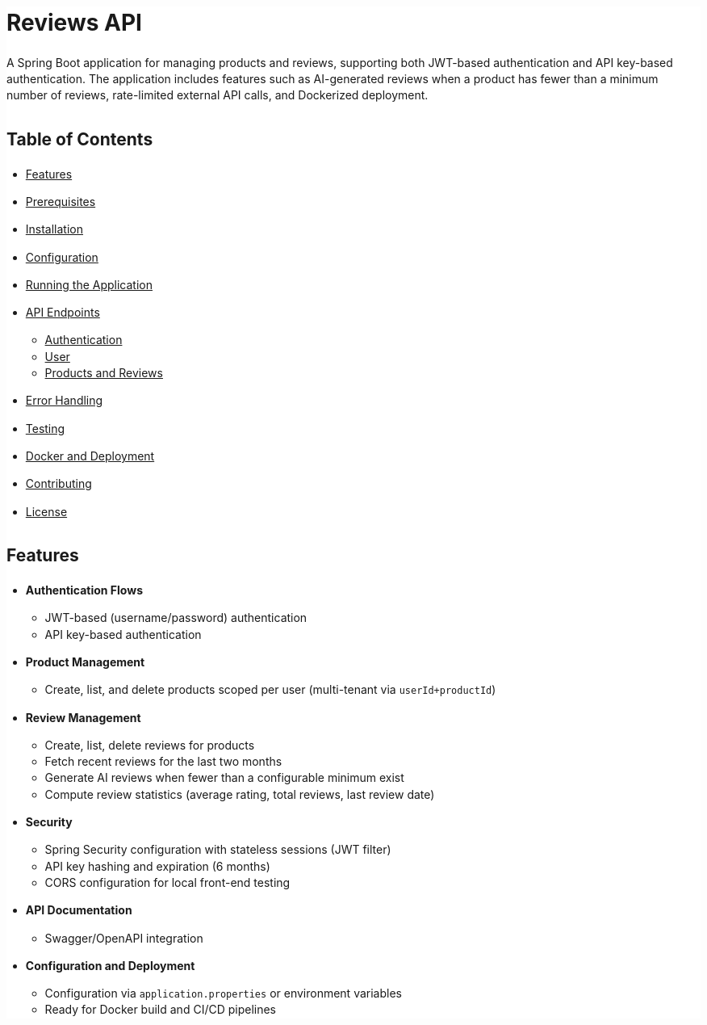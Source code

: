 # Reviews API

A Spring Boot application for managing products and reviews, supporting both JWT-based authentication and API key-based authentication. The application includes features such as AI-generated reviews when a product has fewer than a minimum number of reviews, rate-limited external API calls, and Dockerized deployment.

## Table of Contents

* [Features](#features)
* [Prerequisites](#prerequisites)
* [Installation](#installation)
* [Configuration](#configuration)
* [Running the Application](#running-the-application)
* [API Endpoints](#api-endpoints)

    * [Authentication](#authentication)
    * [User](#user)
    * [Products and Reviews](#products-and-reviews)
* [Error Handling](#error-handling)
* [Testing](#testing)
* [Docker and Deployment](#docker-and-deployment)
* [Contributing](#contributing)
* [License](#license)

## Features

* **Authentication Flows**

    * JWT-based (username/password) authentication
    * API key-based authentication
* **Product Management**

    * Create, list, and delete products scoped per user (multi-tenant via `userId+productId`)
* **Review Management**

    * Create, list, delete reviews for products
    * Fetch recent reviews for the last two months
    * Generate AI reviews when fewer than a configurable minimum exist
    * Compute review statistics (average rating, total reviews, last review date)
* **Security**

    * Spring Security configuration with stateless sessions (JWT filter)
    * API key hashing and expiration (6 months)
    * CORS configuration for local front-end testing
* **API Documentation**

    * Swagger/OpenAPI integration
* **Configuration and Deployment**

    * Configuration via `application.properties` or environment variables
    * Ready for Docker build and CI/CD pipelines

